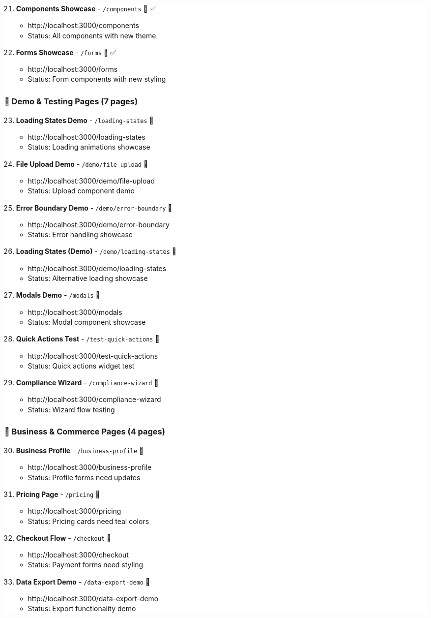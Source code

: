 21. **Components Showcase** - `/components` 🎨 ✅
    - http://localhost:3000/components
    - Status: All components with new theme

22. **Forms Showcase** - `/forms` 🎨 ✅
    - http://localhost:3000/forms
    - Status: Form components with new styling

### 🔧 Demo & Testing Pages (7 pages)

23. **Loading States Demo** - `/loading-states` 🎨
    - http://localhost:3000/loading-states
    - Status: Loading animations showcase

24. **File Upload Demo** - `/demo/file-upload` 🎨
    - http://localhost:3000/demo/file-upload
    - Status: Upload component demo

25. **Error Boundary Demo** - `/demo/error-boundary` 🎨
    - http://localhost:3000/demo/error-boundary
    - Status: Error handling showcase

26. **Loading States (Demo)** - `/demo/loading-states` 🎨
    - http://localhost:3000/demo/loading-states
    - Status: Alternative loading showcase

27. **Modals Demo** - `/modals` 🎨
    - http://localhost:3000/modals
    - Status: Modal component showcase

28. **Quick Actions Test** - `/test-quick-actions` 🎨
    - http://localhost:3000/test-quick-actions
    - Status: Quick actions widget test

29. **Compliance Wizard** - `/compliance-wizard` 🔄
    - http://localhost:3000/compliance-wizard
    - Status: Wizard flow testing

### 💼 Business & Commerce Pages (4 pages)

30. **Business Profile** - `/business-profile` 🔄
    - http://localhost:3000/business-profile
    - Status: Profile forms need updates

31. **Pricing Page** - `/pricing` 🔄
    - http://localhost:3000/pricing
    - Status: Pricing cards need teal colors

32. **Checkout Flow** - `/checkout` 🔄
    - http://localhost:3000/checkout
    - Status: Payment forms need styling

33. **Data Export Demo** - `/data-export-demo` 🔄
    - http://localhost:3000/data-export-demo
    - Status: Export functionality demo
